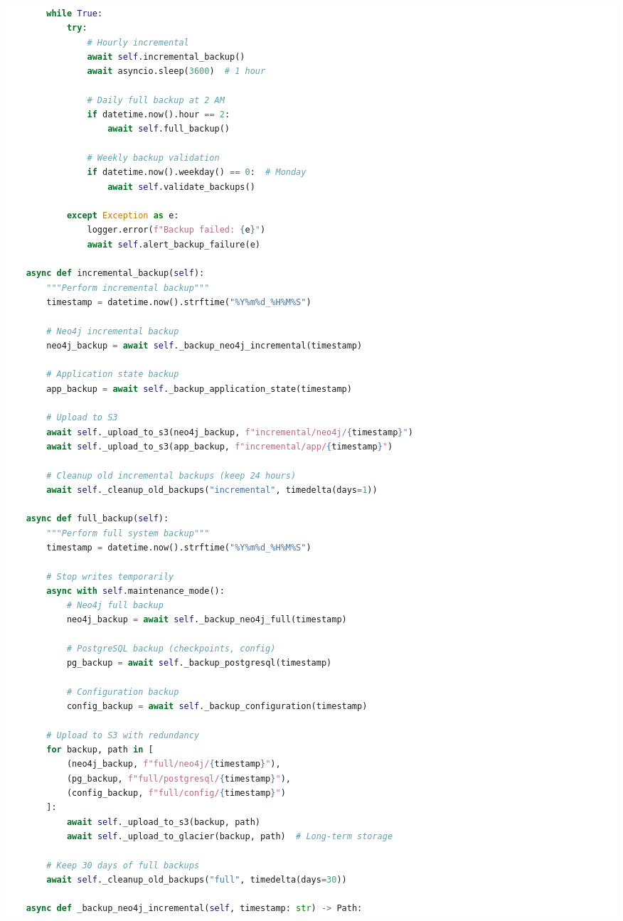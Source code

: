 ```python
        while True:
            try:
                # Hourly incremental
                await self.incremental_backup()
                await asyncio.sleep(3600)  # 1 hour
                
                # Daily full backup at 2 AM
                if datetime.now().hour == 2:
                    await self.full_backup()
                
                # Weekly backup validation
                if datetime.now().weekday() == 0:  # Monday
                    await self.validate_backups()
                    
            except Exception as e:
                logger.error(f"Backup failed: {e}")
                await self.alert_backup_failure(e)
    
    async def incremental_backup(self):
        """Perform incremental backup"""
        timestamp = datetime.now().strftime("%Y%m%d_%H%M%S")
        
        # Neo4j incremental backup
        neo4j_backup = await self._backup_neo4j_incremental(timestamp)
        
        # Application state backup
        app_backup = await self._backup_application_state(timestamp)
        
        # Upload to S3
        await self._upload_to_s3(neo4j_backup, f"incremental/neo4j/{timestamp}")
        await self._upload_to_s3(app_backup, f"incremental/app/{timestamp}")
        
        # Cleanup old incremental backups (keep 24 hours)
        await self._cleanup_old_backups("incremental", timedelta(days=1))
    
    async def full_backup(self):
        """Perform full system backup"""
        timestamp = datetime.now().strftime("%Y%m%d_%H%M%S")
        
        # Stop writes temporarily
        async with self.maintenance_mode():
            # Neo4j full backup
            neo4j_backup = await self._backup_neo4j_full(timestamp)
            
            # PostgreSQL backup (checkpoints, config)
            pg_backup = await self._backup_postgresql(timestamp)
            
            # Configuration backup
            config_backup = await self._backup_configuration(timestamp)
        
        # Upload to S3 with redundancy
        for backup, path in [
            (neo4j_backup, f"full/neo4j/{timestamp}"),
            (pg_backup, f"full/postgresql/{timestamp}"),
            (config_backup, f"full/config/{timestamp}")
        ]:
            await self._upload_to_s3(backup, path)
            await self._upload_to_glacier(backup, path)  # Long-term storage
        
        # Keep 30 days of full backups
        await self._cleanup_old_backups("full", timedelta(days=30))
    
    async def _backup_neo4j_incremental(self, timestamp: str) -> Path:
```